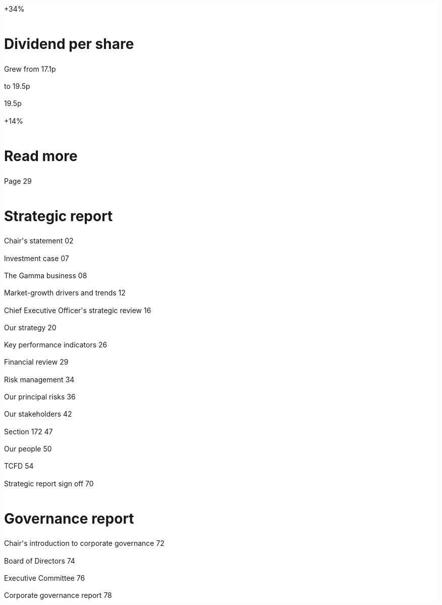+34%

# Dividend per share

Grew from 17.1p

to 19.5p

19.5p

+14%

# Read more

Page 29

# Strategic report

Chair's statement 02

Investment case 07

The Gamma business 08

Market-growth drivers and trends 12

Chief Executive Officer's strategic review 16

Our strategy 20

Key performance indicators 26

Financial review 29

Risk management 34

Our principal risks 36

Our stakeholders 42

Section 172 47

Our people 50

TCFD 54

Strategic report sign off 70

# Governance report

Chair's introduction to corporate governance 72

Board of Directors 74

Executive Committee 76

Corporate governance report 78
